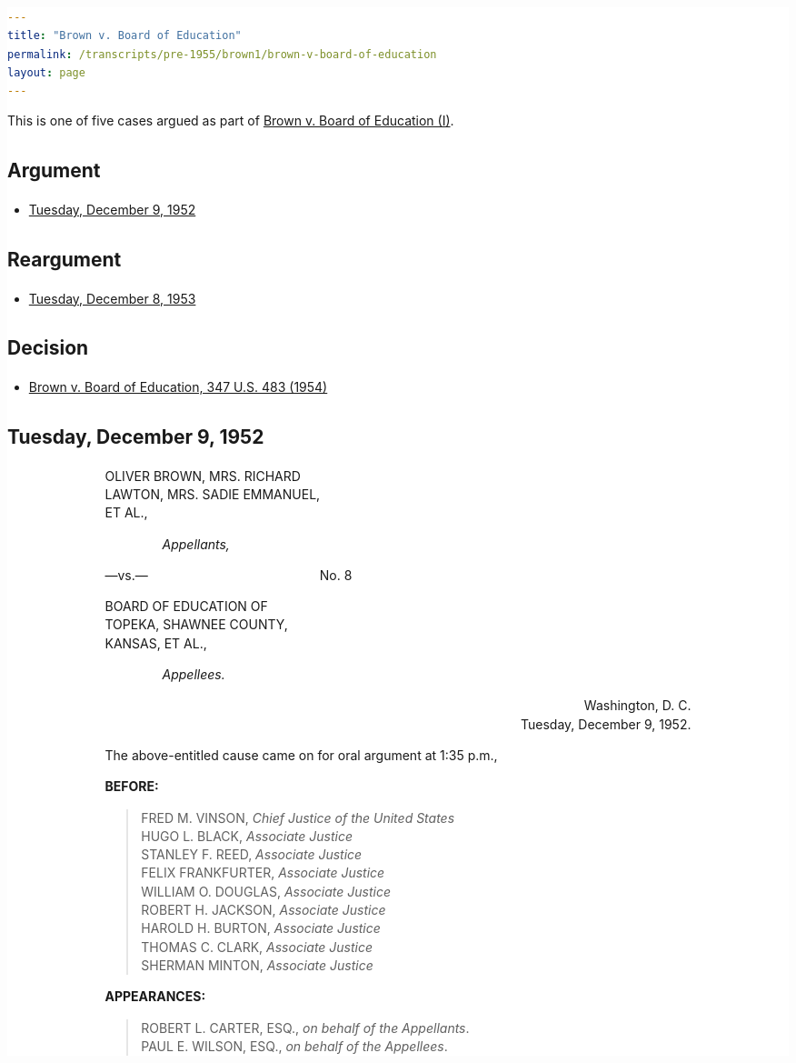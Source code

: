```yaml
---
title: "Brown v. Board of Education"
permalink: /transcripts/pre-1955/brown1/brown-v-board-of-education
layout: page
---
```


This is one of five cases argued as part of [Brown v. Board of Education (I)](/transcripts/pre-1955/brown1/).

## Argument

- [Tuesday, December 9, 1952](#tuesday-december-9-1952)

## Reargument

- [Tuesday, December 8, 1953](#tuesday-december-8-1953)

## Decision

- [Brown v. Board of Education, 347 U.S. 483 (1954)](https://cdn.loc.gov/service/ll/usrep/usrep347/usrep347483/usrep347483.pdf)

## Tuesday, December 9, 1952

<div style="text-align:justify;width:75%;margin:auto;">
<p>OLIVER BROWN, MRS. RICHARD <br>
LAWTON, MRS. SADIE EMMANUEL, <br>
ET AL.,</p>
<p>
<i>&nbsp;&nbsp;&nbsp;&nbsp;&nbsp;&nbsp;&nbsp;&nbsp;&nbsp;&nbsp;&nbsp;&nbsp;&nbsp;&nbsp;&nbsp; 
Appellants,</i></p>
<p>—vs.—&nbsp;&nbsp;&nbsp;&nbsp;&nbsp;&nbsp;&nbsp;&nbsp;&nbsp;&nbsp;&nbsp;&nbsp;&nbsp;&nbsp;&nbsp;&nbsp;&nbsp;&nbsp;&nbsp;&nbsp;&nbsp;&nbsp;&nbsp;&nbsp;&nbsp;&nbsp;&nbsp;&nbsp;&nbsp;&nbsp;&nbsp;&nbsp;&nbsp;&nbsp;&nbsp;&nbsp;&nbsp;&nbsp;&nbsp;&nbsp;&nbsp;&nbsp;&nbsp;&nbsp;&nbsp;&nbsp;&nbsp; No. 8</p>
<p>BOARD OF EDUCATION OF <br>
TOPEKA, SHAWNEE COUNTY, <br>
KANSAS, ET AL.,</p>
<p><i>&nbsp;&nbsp;&nbsp;&nbsp;&nbsp;&nbsp;&nbsp;&nbsp;&nbsp;&nbsp;&nbsp;&nbsp;&nbsp;&nbsp;&nbsp; 
Appellees.</i></p>
<p style="text-align:right">
  Washington, D. C.<br>
  Tuesday, December 9, 1952.</p>
<p>
The above-entitled cause came on for oral argument at 1:35 p.m.,</p>
<p>
<b>
BEFORE:</b></p>
<blockquote>
  <p>FRED M. VINSON, <i>Chief Justice of the United States</i> <br>HUGO L. 
  BLACK, <i>Associate Justice</i><br>STANLEY F. REED, <i>Associate Justice</i><br>
  FELIX FRANKFURTER,
  <i>Associate Justice</i><br>WILLIAM O. DOUGLAS, <i>Associate Justice</i><br>
  ROBERT H. JACKSON,
  <i>Associate Justice</i><br>HAROLD H. BURTON, <i>Associate Justice</i><br>
  THOMAS C. CLARK,
  <i>Associate Justice</i><br>SHERMAN MINTON, <i>Associate Justice</i> <br></p>
</blockquote>
<b>APPEARANCES:</b><blockquote>
  <p>ROBERT L. CARTER, ESQ., <i>on behalf of the Appellants</i>.<br>PAUL E. 
  WILSON, ESQ., <i>on behalf of the Appellees</i>.</p>